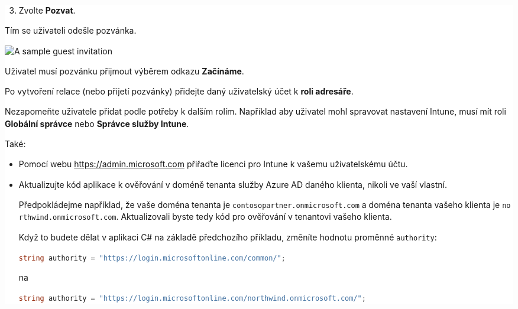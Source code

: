 3. Zvolte **Pozvat**.

Tím se uživateli odešle pozvánka.

   <img src="../media/aad-multiple-tenant-invitation.png" width="624" height="523" alt="A sample guest invitation" />

   Uživatel musí pozvánku přijmout výběrem odkazu **Začínáme**.

Po vytvoření relace (nebo přijetí pozvánky) přidejte daný uživatelský účet k **roli adresáře**.

Nezapomeňte uživatele přidat podle potřeby k dalším rolím. Například aby uživatel mohl spravovat nastavení Intune, musí mít roli **Globální správce** nebo **Správce služby Intune**.

Také:

- Pomocí webu https://admin.microsoft.com přiřaďte licenci pro Intune k vašemu uživatelskému účtu.

- Aktualizujte kód aplikace k ověřování v doméně tenanta služby Azure AD daného klienta, nikoli ve vaší vlastní.

    Předpokládejme například, že vaše doména tenanta je `contosopartner.onmicrosoft.com` a doména tenanta vašeho klienta je `northwind.onmicrosoft.com`. Aktualizovali byste tedy kód pro ověřování v tenantovi vašeho klienta.

    Když to budete dělat v aplikaci C# na základě předchozího příkladu, změníte hodnotu proměnné `authority`:

    ``` csharp
    string authority = "https://login.microsoftonline.com/common/";
    ```

    na

    ``` csharp
    string authority = "https://login.microsoftonline.com/northwind.onmicrosoft.com/";
    ```
